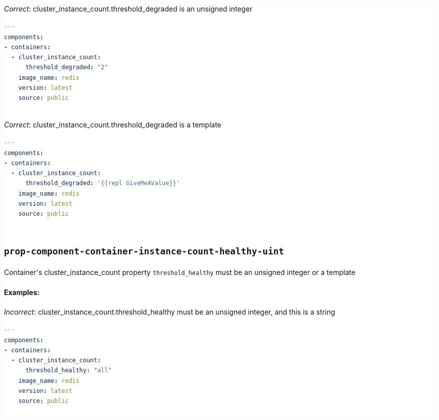 

*Correct*: cluster_instance_count.threshold_degraded is an unsigned integer

```yaml
---
components:
- containers:
  - cluster_instance_count:
      threshold_degraded: "2"
    image_name: redis
    version: latest
    source: public
      
```


*Correct*: cluster_instance_count.threshold_degraded is a template

```yaml
---
components:
- containers:
  - cluster_instance_count:
      threshold_degraded: '{{repl GiveMeAValue}}'
    image_name: redis
    version: latest
    source: public
      
```


    

## `prop-component-container-instance-count-healthy-uint`

Container's cluster_instance_count property `threshold_healthy` must be an unsigned integer or a template





#### Examples:

*Incorrect*: cluster_instance_count.threshold_healthy must be an unsigned integer, and this is a string

```yaml
---
components:
- containers:
  - cluster_instance_count:
      threshold_healthy: "all"
    image_name: redis
    version: latest
    source: public
      
```
